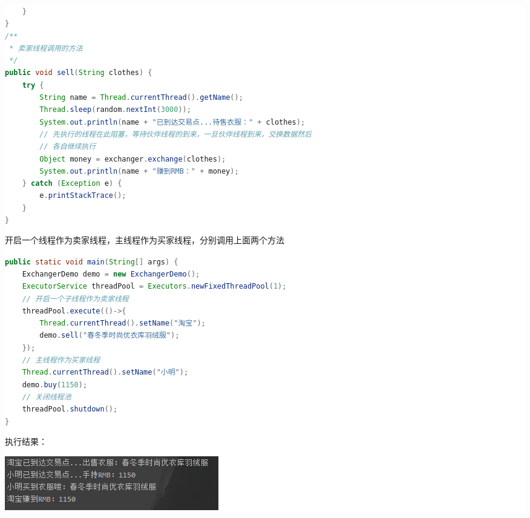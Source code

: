 ```java
    }
}
/**
 * 卖家线程调用的方法
 */
public void sell(String clothes) {
    try {
        String name = Thread.currentThread().getName();
        Thread.sleep(random.nextInt(3000));
        System.out.println(name + "已到达交易点...待售衣服：" + clothes);
        // 先执行的线程在此阻塞，等待伙伴线程的到来，一旦伙伴线程到来，交换数据然后
        // 各自继续执行
        Object money = exchanger.exchange(clothes);
        System.out.println(name + "赚到RMB：" + money);
    } catch (Exception e) {
        e.printStackTrace();
    }
}
```

开启一个线程作为卖家线程，主线程作为买家线程，分别调用上面两个方法

```java
public static void main(String[] args) {
    ExchangerDemo demo = new ExchangerDemo();
    ExecutorService threadPool = Executors.newFixedThreadPool(1);
    // 开启一个子线程作为卖家线程
    threadPool.execute(()->{
        Thread.currentThread().setName("淘宝");
        demo.sell("春冬季时尚优衣库羽绒服");
    });
    // 主线程作为买家线程
    Thread.currentThread().setName("小明");
    demo.buy(1150);
    // 关闭线程池
    threadPool.shutdown();
}
```

执行结果：

![](./images/ExChanger执行结果.png)

